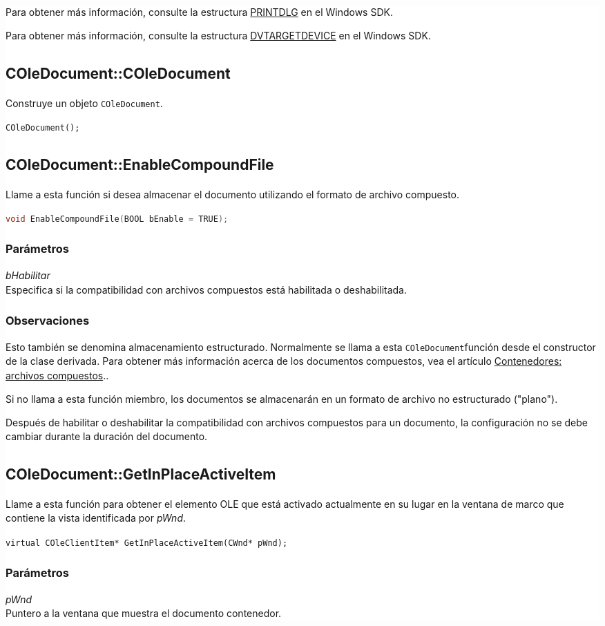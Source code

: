 Para obtener más información, consulte la estructura [PRINTDLG](/windows/win32/api/commdlg/ns-commdlg-printdlga) en el Windows SDK.

Para obtener más información, consulte la estructura [DVTARGETDEVICE](/windows/win32/api/objidl/ns-objidl-dvtargetdevice) en el Windows SDK.

## <a name="coledocumentcoledocument"></a><a name="coledocument"></a>COleDocument::COleDocument

Construye un objeto `COleDocument`.

```
COleDocument();
```

## <a name="coledocumentenablecompoundfile"></a><a name="enablecompoundfile"></a>COleDocument::EnableCompoundFile

Llame a esta función si desea almacenar el documento utilizando el formato de archivo compuesto.

```cpp
void EnableCompoundFile(BOOL bEnable = TRUE);
```

### <a name="parameters"></a>Parámetros

*bHabilitar*<br/>
Especifica si la compatibilidad con archivos compuestos está habilitada o deshabilitada.

### <a name="remarks"></a>Observaciones

Esto también se denomina almacenamiento estructurado. Normalmente se llama a esta `COleDocument`función desde el constructor de la clase derivada. Para obtener más información acerca de los documentos compuestos, vea el artículo [Contenedores: archivos compuestos](../../mfc/containers-compound-files.md)..

Si no llama a esta función miembro, los documentos se almacenarán en un formato de archivo no estructurado ("plano").

Después de habilitar o deshabilitar la compatibilidad con archivos compuestos para un documento, la configuración no se debe cambiar durante la duración del documento.

## <a name="coledocumentgetinplaceactiveitem"></a><a name="getinplaceactiveitem"></a>COleDocument::GetInPlaceActiveItem

Llame a esta función para obtener el elemento OLE que está activado actualmente en su lugar en la ventana de marco que contiene la vista identificada por *pWnd*.

```
virtual COleClientItem* GetInPlaceActiveItem(CWnd* pWnd);
```

### <a name="parameters"></a>Parámetros

*pWnd*<br/>
Puntero a la ventana que muestra el documento contenedor.
